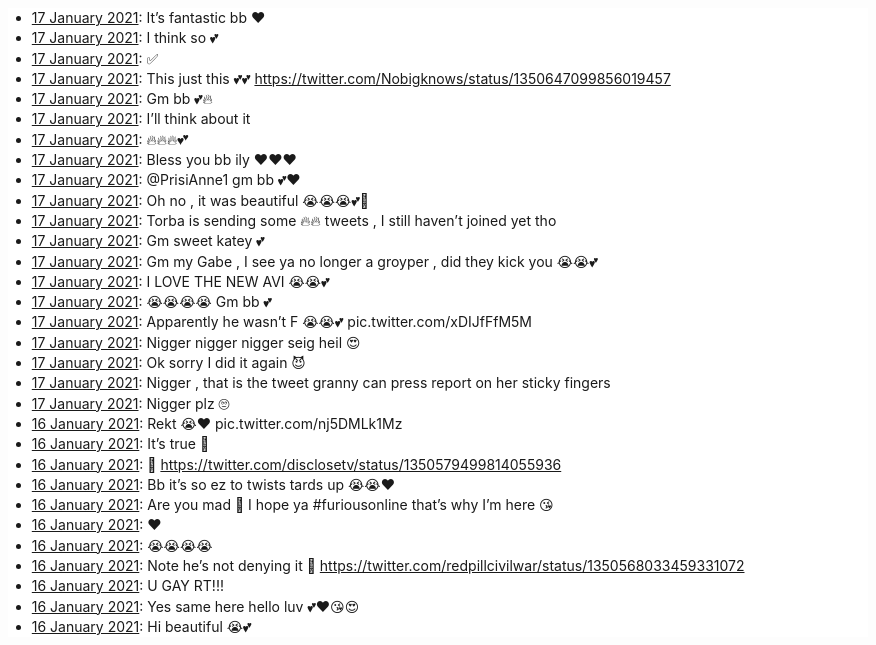 * [17 January 2021](https://web.archive.org/web/20210117150603/https://twitter.com/NvrBdn/status/1350821527541972992): It’s fantastic bb ❤️ 
* [17 January 2021](https://web.archive.org/web/20210117150552/https://twitter.com/NvrBdn/status/1350821191028772865): I think so 💕 
* [17 January 2021](https://web.archive.org/web/20210117150017/https://twitter.com/NvrBdn/status/1350820103596736515): ✅ 
* [17 January 2021](https://web.archive.org/web/20210117145853/https://twitter.com/NvrBdn/status/1350819569070448640): This just this 💕💕 https://twitter.com/Nobigknows/status/1350647099856019457 
* [17 January 2021](https://web.archive.org/web/20210117150002/https://twitter.com/NvrBdn/status/1350819066748010501): Gm bb 💕🔥 
* [17 January 2021](https://web.archive.org/web/20210117145334/https://twitter.com/NvrBdn/status/1350818378940874753): I’ll think about it 
* [17 January 2021](https://web.archive.org/web/20210117145232/https://twitter.com/NvrBdn/status/1350817697215483905): 🔥🔥🔥💕 
* [17 January 2021](https://web.archive.org/web/20210117144847/https://twitter.com/NvrBdn/status/1350817189461446657): Bless you bb ily ❤️❤️❤️ 
* [17 January 2021](https://web.archive.org/web/20210117144610/https://twitter.com/NvrBdn/status/1350816473892204546): @PrisiAnne1  gm bb 💕❤️ 
* [17 January 2021](https://web.archive.org/web/20210117144522/https://twitter.com/NvrBdn/status/1350816352148324352): Oh no , it was beautiful 😭😭😭💕🐸 
* [17 January 2021](https://web.archive.org/web/20210117144101/https://twitter.com/NvrBdn/status/1350815110021992449): Torba is sending some 🔥🔥 tweets , I still haven’t joined yet tho 
* [17 January 2021](https://web.archive.org/web/20210117143906/https://twitter.com/NvrBdn/status/1350814743922171908): Gm sweet katey 💕 
* [17 January 2021](https://web.archive.org/web/20210117143801/https://twitter.com/NvrBdn/status/1350814470604533761): Gm my Gabe , I see ya no longer a groyper , did they kick you 😭😭💕 
* [17 January 2021](https://web.archive.org/web/20210117141151/https://twitter.com/NvrBdn/status/1350807888415977472): I LOVE THE NEW AVI 😭😭💕 
* [17 January 2021](https://web.archive.org/web/20210117141042/https://twitter.com/NvrBdn/status/1350807087190839296): 😭😭😭😭 Gm bb 💕 
* [17 January 2021](https://web.archive.org/web/20210117140555/https://twitter.com/NvrBdn/status/1350806207544635392): Apparently he wasn’t F 😭😭💕 pic.twitter.com/xDIJfFfM5M 
* [17 January 2021](https://web.archive.org/web/20210117022123/https://twitter.com/NvrBdn/status/1350629172314566662): Nigger nigger nigger seig heil 😍 
* [17 January 2021](https://web.archive.org/web/20210117010626/https://twitter.com/NvrBdn/status/1350610293311873026): Ok sorry I did it again 😈 
* [17 January 2021](https://web.archive.org/web/20210117005130/https://twitter.com/NvrBdn/status/1350606562365239298): Nigger , that is the tweet granny can press report on her sticky fingers 
* [17 January 2021](https://web.archive.org/web/20210117004212/https://twitter.com/NvrBdn/status/1350604127215218688): Nigger plz 🙄 
* [16 January 2021](https://web.archive.org/web/20210116235721/https://twitter.com/NvrBdn/status/1350592934366875648): Rekt 😭❤️ pic.twitter.com/nj5DMLk1Mz 
* [16 January 2021](https://web.archive.org/web/20210116235127/https://twitter.com/NvrBdn/status/1350591458005438467): It’s true 💯 
* [16 January 2021](https://web.archive.org/web/20210117001112/https://twitter.com/NvrBdn/status/1350590453045977088): 🤔 https://twitter.com/disclosetv/status/1350579499814055936 
* [16 January 2021](https://web.archive.org/web/20210116233302/https://twitter.com/NvrBdn/status/1350586341034254341): Bb it’s so ez to twists tards up 😭😭❤️ 
* [16 January 2021](https://web.archive.org/web/20210116232234/https://twitter.com/NvrBdn/status/1350584050604498947): Are you mad 🤫 I hope ya  #furiousonline  that’s why I’m here 😘 
* [16 January 2021](https://web.archive.org/web/20210116232332/https://twitter.com/NvrBdn/status/1350583526815629318): ❤️ 
* [16 January 2021](https://web.archive.org/web/20210116232327/https://twitter.com/NvrBdn/status/1350583417491124225): 😭😭😭😭 
* [16 January 2021](https://web.archive.org/web/20210116223758/https://twitter.com/NvrBdn/status/1350568761821196290): Note he’s not denying it 🤫 https://twitter.com/redpillcivilwar/status/1350568033459331072 
* [16 January 2021](https://web.archive.org/web/20210116221332/https://twitter.com/NvrBdn/status/1350566796550680576): U GAY RT!!! 
* [16 January 2021](https://web.archive.org/web/20210116221206/https://twitter.com/NvrBdn/status/1350566149356974081): Yes same here hello luv 💕❤️😘😍 
* [16 January 2021](https://web.archive.org/web/20210116221025/https://twitter.com/NvrBdn/status/1350565987800784896): Hi beautiful 😭💕 